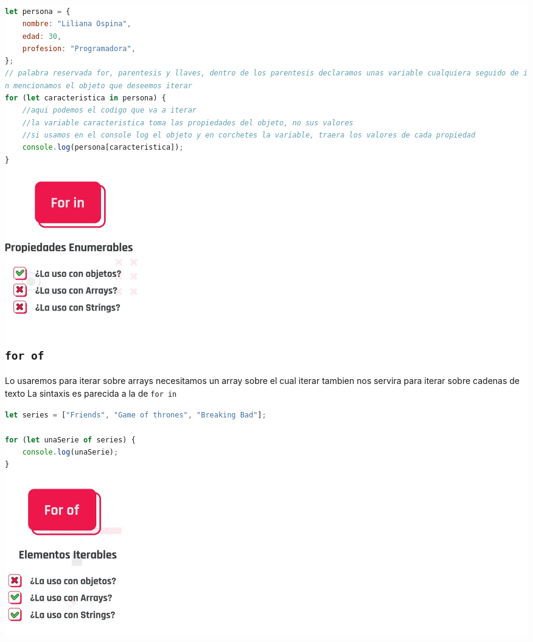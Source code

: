 ```javascript
let persona = {
    nombre: "Liliana Ospina",
    edad: 30,
    profesion: "Programadora",
};
// palabra reservada for, parentesis y llaves, dentro de los parentesis declaramos unas variable cualquiera seguido de in mencionamos el objeto que deseemos iterar
for (let caracteristica in persona) {
    //aqui podemos el codigo que va a iterar
    //la variable caracteristica toma las propiedades del objeto, no sus valores
    //si usamos en el console log el objeto y en corchetes la variable, traera los valores de cada propiedad
    console.log(persona[caracteristica]);
}
```

![for in](./img/c2c2.png)

## `for of` <a id='c2c2'></a>

Lo usaremos para iterar sobre arrays
necesitamos un array sobre el cual iterar
tambien nos servira para iterar sobre cadenas de texto
La sintaxis es parecida a la de `for in`

```javascript
let series = ["Friends", "Game of thrones", "Breaking Bad"];

for (let unaSerie of series) {
    console.log(unaSerie);
}
```

![for of](./img/c2c1.png)
